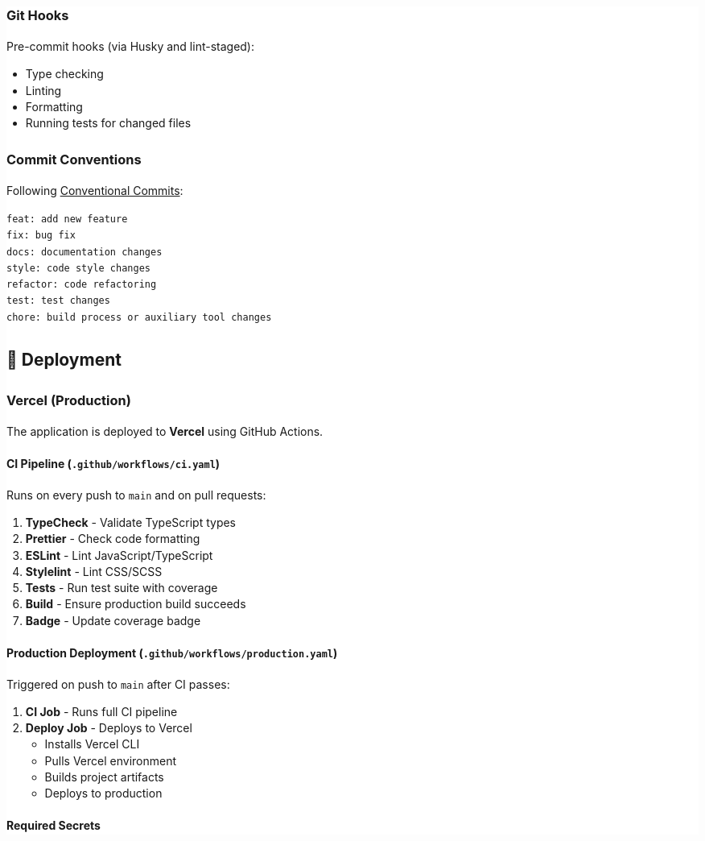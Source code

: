 ### Git Hooks

Pre-commit hooks (via Husky and lint-staged):

- Type checking
- Linting
- Formatting
- Running tests for changed files

### Commit Conventions

Following [Conventional Commits](https://www.conventionalcommits.org/):

```bash
feat: add new feature
fix: bug fix
docs: documentation changes
style: code style changes
refactor: code refactoring
test: test changes
chore: build process or auxiliary tool changes
```

## 🚀 Deployment

### Vercel (Production)

The application is deployed to **Vercel** using GitHub Actions.

#### CI Pipeline (`.github/workflows/ci.yaml`)

Runs on every push to `main` and on pull requests:

1. **TypeCheck** - Validate TypeScript types
2. **Prettier** - Check code formatting
3. **ESLint** - Lint JavaScript/TypeScript
4. **Stylelint** - Lint CSS/SCSS
5. **Tests** - Run test suite with coverage
6. **Build** - Ensure production build succeeds
7. **Badge** - Update coverage badge

#### Production Deployment (`.github/workflows/production.yaml`)

Triggered on push to `main` after CI passes:

1. **CI Job** - Runs full CI pipeline
2. **Deploy Job** - Deploys to Vercel
   - Installs Vercel CLI
   - Pulls Vercel environment
   - Builds project artifacts
   - Deploys to production

#### Required Secrets
